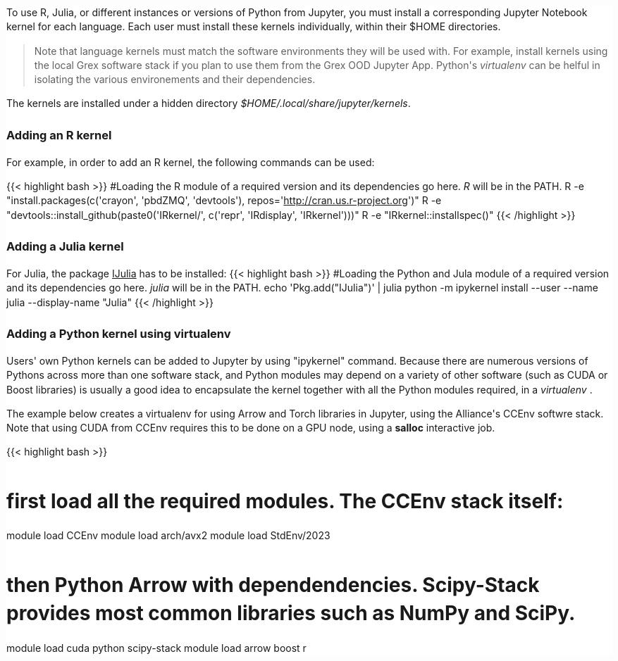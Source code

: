 To use R, Julia, or different instances or versions of Python from Jupyter, you must install a corresponding Jupyter Notebook kernel for each language. Each user must install these kernels individually, within their $HOME directories.

> Note that language kernels must match the software environments they will be used with. For example, install kernels using the local Grex software stack if you plan to use them from the Grex OOD Jupyter App. Python's _virtualenv_ can be helful in isolating the various environements and their dependencies.

The kernels are installed under a hidden directory _$HOME/.local/share/jupyter/kernels_. 

### Adding an R kernel
For example, in order to add an R kernel, the following commands can be used:

{{< highlight bash >}}
#Loading the R module of a required version and its dependencies go here. _R_ will be in the PATH.
R -e "install.packages(c('crayon', 'pbdZMQ', 'devtools'), repos='http://cran.us.r-project.org')"
R -e "devtools::install_github(paste0('IRkernel/', c('repr', 'IRdisplay', 'IRkernel')))"
R -e "IRkernel::installspec()"
{{< /highlight >}}

### Adding a Julia kernel
For Julia, the package [IJulia](https://github.com/JuliaLang/IJulia.jl) has to be installed:
{{< highlight bash >}}
#Loading the Python and Jula module of a required version and its dependencies go here. _julia_ will be in the PATH.
echo 'Pkg.add("IJulia")' | julia
python -m ipykernel install --user --name julia --display-name "Julia"
{{< /highlight >}}

### Adding a Python kernel using virtualenv

Users' own Python kernels can be added to Jupyter by using "ipykernel" command. Because there are numerous versions of Pythons across more than one software stack, and Python modules may depend on a variety of other software (such as CUDA or Boost libraries) is usually a good idea to encapsulate the kernel together with all the Python modules required, in a _virtualenv_ . 

The example below creates a virtualenv for using Arrow and Torch libraries in Jupyter, using the Alliance's CCEnv softwre stack. Note that using CUDA from CCEnv requires this to be done on a GPU node, using a __salloc__ interactive job.

{{< highlight bash >}}
# first load all the required modules. The CCEnv stack itself:
module load CCEnv
module load arch/avx2
module load StdEnv/2023
# then Python Arrow with dependendencies. Scipy-Stack provides most common libraries such as NumPy and SciPy.
module load cuda python scipy-stack
module load arrow boost r 
